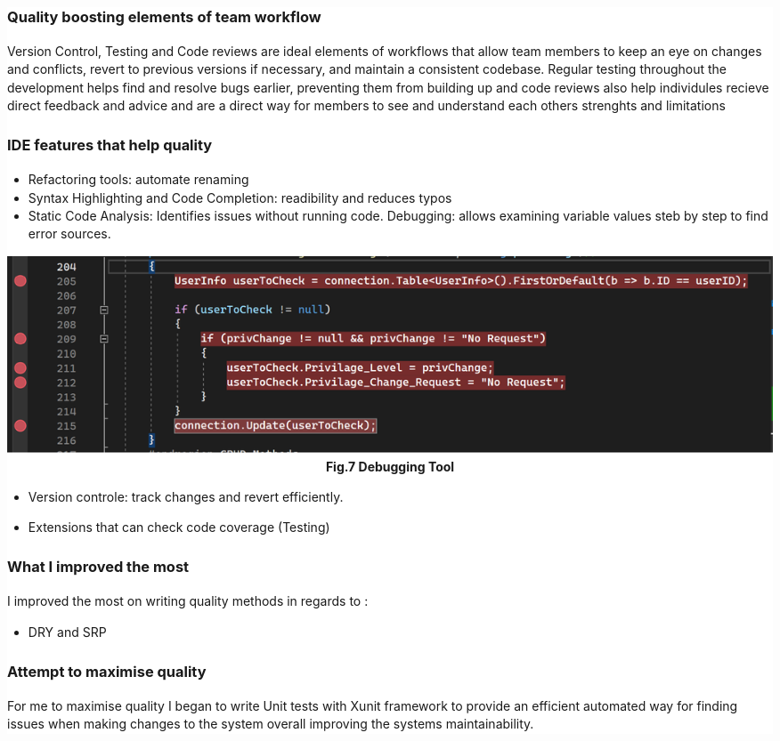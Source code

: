 ### Quality boosting elements of team workflow 
Version Control, Testing and Code reviews are ideal elements of workflows that allow team members to keep an eye on changes and conflicts, revert to previous versions if necessary, and maintain a consistent codebase. Regular testing throughout the development  helps find and resolve bugs earlier, preventing them from building up and code reviews also help individules recieve direct feedback and advice and are a direct way for members to see and understand each others strenghts and limitations

### IDE features that help quality
* Refactoring tools: automate renaming
* Syntax Highlighting and Code Completion: readibility and reduces typos
* Static Code Analysis: Identifies issues without running code.
Debugging: allows examining variable values steb by step to find error sources.
  <figure>
<img src="./images/w13_debugging_Tool.png" alt="week 13" style="width:100%">
<figcaption align = "center"><b>Fig.7 Debugging Tool </b></figcaption></figure>

* Version controle: track changes and revert efficiently.

* Extensions that can check code coverage (Testing) 




### What I improved the most

I improved the most on writing quality methods in regards to :
* DRY and SRP

### Attempt to maximise quality
For me to maximise quality I began to write Unit tests with Xunit framework to provide an efficient automated way for finding issues when making changes to the system overall improving the systems maintainability.

  <figure>